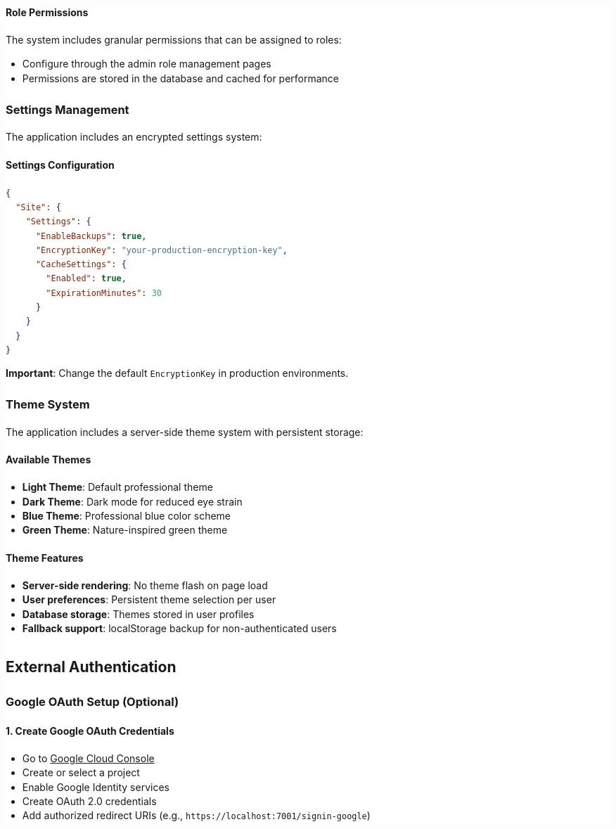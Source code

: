 #### Role Permissions
The system includes granular permissions that can be assigned to roles:
- Configure through the admin role management pages
- Permissions are stored in the database and cached for performance

### Settings Management

The application includes an encrypted settings system:

#### Settings Configuration
```json
{
  "Site": {
    "Settings": {
      "EnableBackups": true,
      "EncryptionKey": "your-production-encryption-key",
      "CacheSettings": {
        "Enabled": true,
        "ExpirationMinutes": 30
      }
    }
  }
}
```

**Important**: Change the default `EncryptionKey` in production environments.

### Theme System

The application includes a server-side theme system with persistent storage:

#### Available Themes
- **Light Theme**: Default professional theme
- **Dark Theme**: Dark mode for reduced eye strain
- **Blue Theme**: Professional blue color scheme
- **Green Theme**: Nature-inspired green theme

#### Theme Features
- **Server-side rendering**: No theme flash on page load
- **User preferences**: Persistent theme selection per user
- **Database storage**: Themes stored in user profiles
- **Fallback support**: localStorage backup for non-authenticated users

## External Authentication

### Google OAuth Setup (Optional)

#### 1. Create Google OAuth Credentials

- Go to [Google Cloud Console](https://console.cloud.google.com/)
- Create or select a project
- Enable Google Identity services
- Create OAuth 2.0 credentials
- Add authorized redirect URIs (e.g., `https://localhost:7001/signin-google`)
